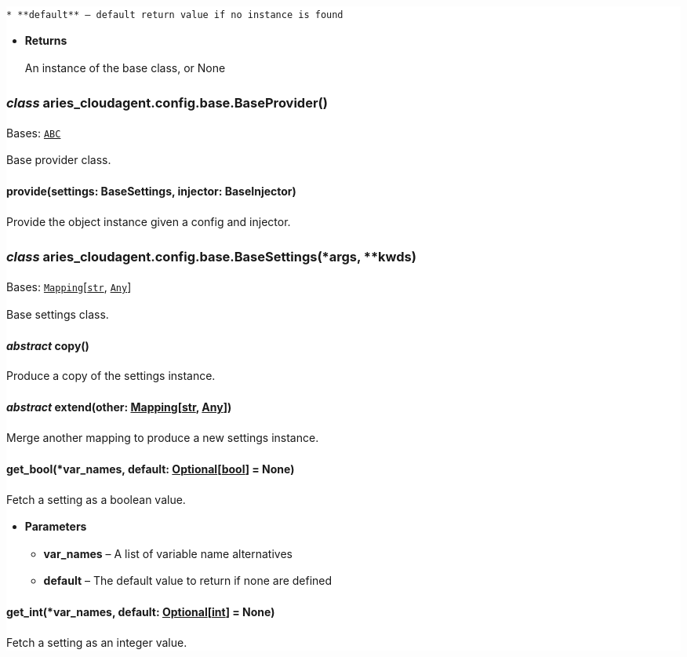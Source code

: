 
    * **default** – default return value if no instance is found



* **Returns**

    An instance of the base class, or None



### _class_ aries_cloudagent.config.base.BaseProvider()
Bases: [`ABC`](https://docs.python.org/3/library/abc.html#abc.ABC)

Base provider class.


#### provide(settings: BaseSettings, injector: BaseInjector)
Provide the object instance given a config and injector.


### _class_ aries_cloudagent.config.base.BaseSettings(\*args, \*\*kwds)
Bases: [`Mapping`](https://docs.python.org/3/library/typing.html#typing.Mapping)[[`str`](https://docs.python.org/3/library/stdtypes.html#str), [`Any`](https://docs.python.org/3/library/typing.html#typing.Any)]

Base settings class.


#### _abstract_ copy()
Produce a copy of the settings instance.


#### _abstract_ extend(other: [Mapping](https://docs.python.org/3/library/typing.html#typing.Mapping)[[str](https://docs.python.org/3/library/stdtypes.html#str), [Any](https://docs.python.org/3/library/typing.html#typing.Any)])
Merge another mapping to produce a new settings instance.


#### get_bool(\*var_names, default: [Optional](https://docs.python.org/3/library/typing.html#typing.Optional)[[bool](https://docs.python.org/3/library/functions.html#bool)] = None)
Fetch a setting as a boolean value.


* **Parameters**

    
    * **var_names** – A list of variable name alternatives


    * **default** – The default value to return if none are defined



#### get_int(\*var_names, default: [Optional](https://docs.python.org/3/library/typing.html#typing.Optional)[[int](https://docs.python.org/3/library/functions.html#int)] = None)
Fetch a setting as an integer value.
